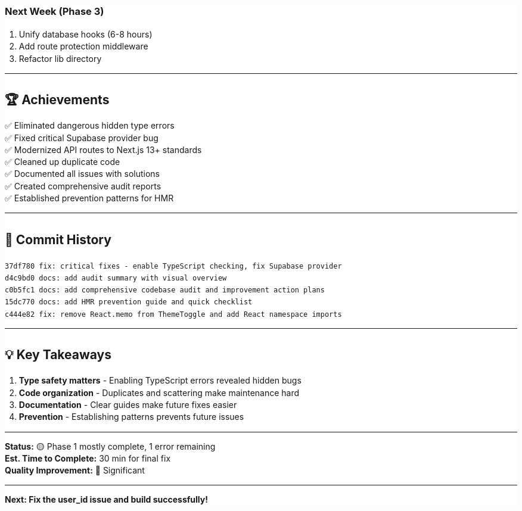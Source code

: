 ### Next Week (Phase 3)
1. Unify database hooks (6-8 hours)
2. Add route protection middleware
3. Refactor lib directory

---

## 🏆 Achievements

✅ Eliminated dangerous hidden type errors  
✅ Fixed critical Supabase provider bug  
✅ Modernized API routes to Next.js 13+ standards  
✅ Cleaned up duplicate code  
✅ Documented all issues with solutions  
✅ Created comprehensive audit reports  
✅ Established prevention patterns for HMR  

---

## 📝 Commit History

```
37df780 fix: critical fixes - enable TypeScript checking, fix Supabase provider
d4c9bd0 docs: add audit summary with visual overview
c0b5fc1 docs: add comprehensive codebase audit and improvement action plans
15dc770 docs: add HMR prevention guide and quick checklist
c444e82 fix: remove React.memo from ThemeToggle and add React namespace imports
```

---

## 💡 Key Takeaways

1. **Type safety matters** - Enabling TypeScript errors revealed hidden bugs
2. **Code organization** - Duplicates and scattering make maintenance hard
3. **Documentation** - Clear guides make future fixes easier
4. **Prevention** - Establishing patterns prevents future issues

---

**Status:** 🟡 Phase 1 mostly complete, 1 error remaining  
**Est. Time to Complete:** 30 min for final fix  
**Quality Improvement:** 🚀 Significant

---

**Next: Fix the user_id issue and build successfully!**
